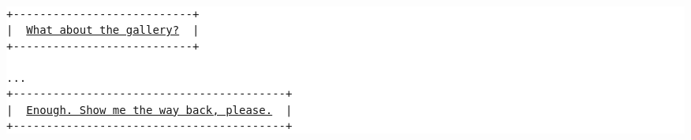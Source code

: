 <iframe style="border-radius:12px" src="https://open.spotify.com/embed/playlist/5G8ovR3ykCyKeedq23Hhca?utm_source=generator" width="750px" height="250px" frameBorder="0" allowfullscreen="" allow="autoplay; clipboard-write; encrypted-media; fullscreen; picture-in-picture" loading="lazy"></iframe>

<iframe style="border-radius:12px" src="https://open.spotify.com/embed/playlist/5e1rZtaCXG07iHcpNbNSke?utm_source=generator" width="750px" height="250px" frameBorder="0" allowfullscreen="" allow="autoplay; clipboard-write; encrypted-media; fullscreen; picture-in-picture" loading="lazy"></iframe>

<iframe style="border-radius:12px" src="https://open.spotify.com/embed/playlist/15MjRAKX0CjNBZFaJKCiXj?utm_source=generator" width="750px" height="250px" frameBorder="0" allowfullscreen="" allow="autoplay; clipboard-write; encrypted-media; fullscreen; picture-in-picture" loading="lazy"></iframe>

<iframe style="border-radius:12px" src="https://open.spotify.com/embed/playlist/4QWiwUHuvT8KkQwwli6MaX?utm_source=generator" width="750px" height="250px" frameBorder="0" allowfullscreen="" allow="autoplay; clipboard-write; encrypted-media; fullscreen; picture-in-picture" loading="lazy"></iframe>

<iframe style="border-radius:12px" src="https://open.spotify.com/embed/playlist/6z69W3ORX0SqRUH6uZSxQx?utm_source=generator" width="750px" height="250px" frameBorder="0" allowfullscreen="" allow="autoplay; clipboard-write; encrypted-media; fullscreen; picture-in-picture" loading="lazy"></iframe>

<iframe style="border-radius:12px" src="https://open.spotify.com/embed/playlist/5latKD5tc4xhO8LyT9eUts?utm_source=generator" width="750px" height="250px" frameBorder="0" allowfullscreen="" allow="autoplay; clipboard-write; encrypted-media; fullscreen; picture-in-picture" loading="lazy"></iframe>

<iframe style="border-radius:12px" src="https://open.spotify.com/embed/playlist/5R0uPOZ0naOKW0zJx04mSN?utm_source=generator" width="750px" height="250px" frameBorder="0" allowfullscreen="" allow="autoplay; clipboard-write; encrypted-media; fullscreen; picture-in-picture" loading="lazy"></iframe>

<iframe style="border-radius:12px" src="https://open.spotify.com/embed/playlist/3rQ10SFfvrVNGW5JpB4R9O?utm_source=generator" width="750px" height="250px" frameBorder="0" allowfullscreen="" allow="autoplay; clipboard-write; encrypted-media; fullscreen; picture-in-picture" loading="lazy"></iframe>

<iframe style="border-radius:12px" src="https://open.spotify.com/embed/playlist/4KfCB0vivE4dtubJr3CYZK?utm_source=generator" width="750px" height="250px" frameBorder="0" allowfullscreen="" allow="autoplay; clipboard-write; encrypted-media; fullscreen; picture-in-picture" loading="lazy"></iframe>

<pre>
+---------------------------+
|  <a href="/misst_pics_twitter.html">What about the gallery?</a>  |
+---------------------------+

...
+-----------------------------------------+
|  <a href="/index.html">Enough. Show me the way back, please.</a>  |
+-----------------------------------------+
</pre>